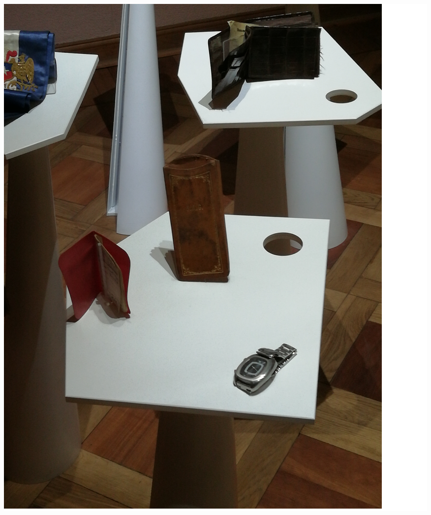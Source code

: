 ![Salvador Allende's Socialist Party membership card, watch and wallet on display at the Museo de la Solidaridad Salvador Allende. There is also an unidentifiable long brown object, but we know it belonged to Allende because it has his initials S.A.G.](assets/102_Chile_Santiago_Museo-de-la-Solidaridad-Salvador-Allende_4.jpg)
